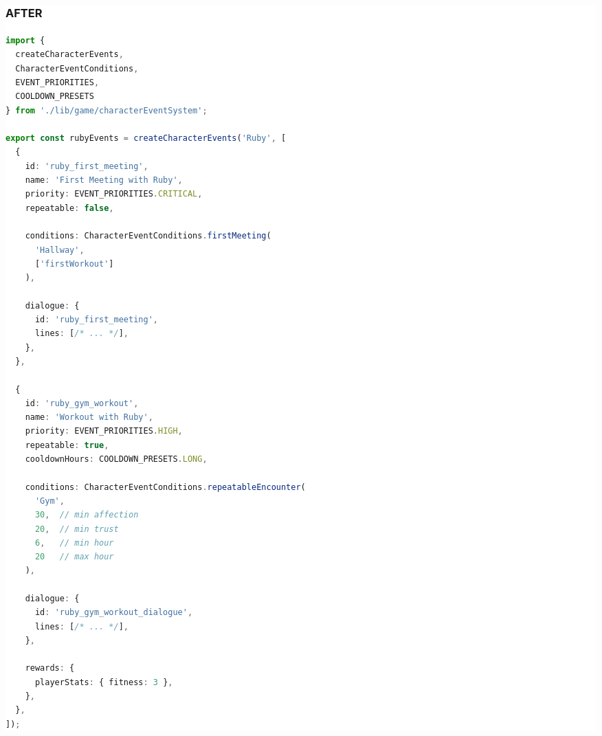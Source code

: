 ### AFTER
```typescript
import { 
  createCharacterEvents, 
  CharacterEventConditions,
  EVENT_PRIORITIES,
  COOLDOWN_PRESETS 
} from './lib/game/characterEventSystem';

export const rubyEvents = createCharacterEvents('Ruby', [
  {
    id: 'ruby_first_meeting',
    name: 'First Meeting with Ruby',
    priority: EVENT_PRIORITIES.CRITICAL,
    repeatable: false,
    
    conditions: CharacterEventConditions.firstMeeting(
      'Hallway',
      ['firstWorkout']
    ),
    
    dialogue: {
      id: 'ruby_first_meeting',
      lines: [/* ... */],
    },
  },
  
  {
    id: 'ruby_gym_workout',
    name: 'Workout with Ruby',
    priority: EVENT_PRIORITIES.HIGH,
    repeatable: true,
    cooldownHours: COOLDOWN_PRESETS.LONG,
    
    conditions: CharacterEventConditions.repeatableEncounter(
      'Gym',
      30,  // min affection
      20,  // min trust
      6,   // min hour
      20   // max hour
    ),
    
    dialogue: {
      id: 'ruby_gym_workout_dialogue',
      lines: [/* ... */],
    },
    
    rewards: {
      playerStats: { fitness: 3 },
    },
  },
]);
```
